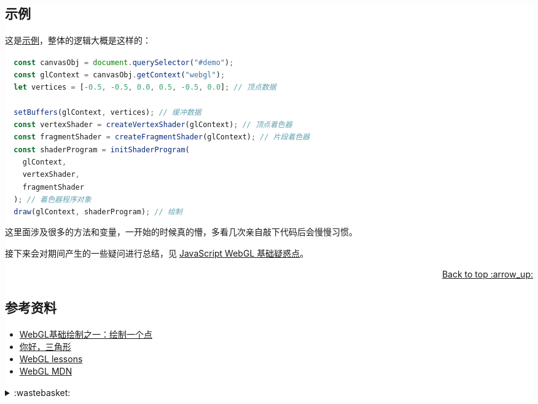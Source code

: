 ## <a name="example"></a>示例
这是[示例][url-15]，整体的逻辑大概是这样的：
```js
  const canvasObj = document.querySelector("#demo");
  const glContext = canvasObj.getContext("webgl");
  let vertices = [-0.5, -0.5, 0.0, 0.5, -0.5, 0.0]; // 顶点数据

  setBuffers(glContext, vertices); // 缓冲数据
  const vertexShader = createVertexShader(glContext); // 顶点着色器
  const fragmentShader = createFragmentShader(glContext); // 片段着色器
  const shaderProgram = initShaderProgram(
    glContext,
    vertexShader,
    fragmentShader
  ); // 着色器程序对象
  draw(glContext, shaderProgram); // 绘制
```

这里面涉及很多的方法和变量，一开始的时候真的懵，多看几次亲自敲下代码后会慢慢习惯。

接下来会对期间产生的一些疑问进行总结，见 [JavaScript WebGL 基础疑惑点][url-next]。


<div align="right"><a href="#index">Back to top :arrow_up:</a></div>


## <a name="reference"></a> 参考资料
- [WebGL基础绘制之一：绘制一个点][url-1]
- [你好，三角形][url-2]
- [WebGL lessons][url-16]
- [WebGL MDN][url-5]

[url-pre]:https://github.com/XXHolic/segment/issues/108
[url-next]:https://github.com/XXHolic/segment/issues/110
[url-1]:http://www.jiazhengblog.com/blog/2016/02/17/2905/
[url-2]:https://learnopengl-cn.github.io/01%20Getting%20started/04%20Hello%20Triangle/
[url-3]:https://developer.mozilla.org/zh-CN/docs/Web/API/WebGLRenderingContext/bufferData
[url-4]:https://second.wiki/wiki/opengl_es_shading_language
[url-5]:https://developer.mozilla.org/zh-CN/docs/Web/API/WebGL_API/Tutorial/Adding_2D_content_to_a_WebGL_context
[url-6]:https://developer.mozilla.org/en-US/docs/Web/API/WebGLRenderingContext/createShader
[url-7]:https://developer.mozilla.org/en-US/docs/Web/API/WebGLRenderingContext/compileShader
[url-8]:https://developer.mozilla.org/en-US/docs/Web/API/WebGLRenderingContext/createProgram
[url-9]:https://developer.mozilla.org/en-US/docs/Web/API/WebGLRenderingContext/attachShader
[url-10]:https://developer.mozilla.org/en-US/docs/Web/API/WebGLRenderingContext/linkProgram
[url-11]:https://developer.mozilla.org/en-US/docs/Web/API/WebGLRenderingContext/useProgram
[url-12]:https://developer.mozilla.org/en-US/docs/Web/API/WebGLRenderingContext/vertexAttribPointer
[url-13]:https://developer.mozilla.org/en-US/docs/Web/API/WebGLRenderingContext/enableVertexAttribArray
[url-14]:https://developer.mozilla.org/en-US/docs/Web/API/WebGLRenderingContext/drawArrays
[url-15]:https://xxholic.github.io/lab/segment/92/index.html
[url-16]:https://webglfundamentals.org/
[url-17]:https://webglfundamentals.org/webgl/lessons/zh_cn/webgl-fundamentals.html


<details><summary>:wastebasket:</summary></details>

[url-book]:https://movie.douban.com/subject/34927946/
[url-local-poster]:../images/92/poster.png
